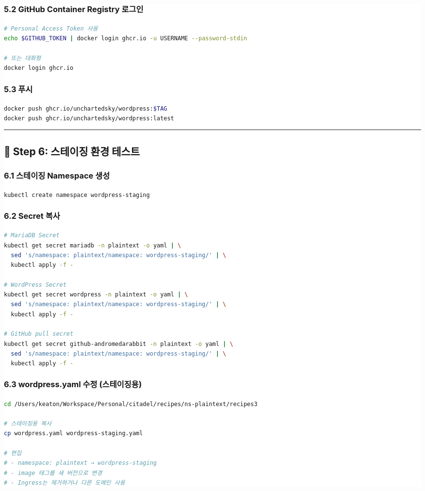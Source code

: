 ### 5.2 GitHub Container Registry 로그인

```bash
# Personal Access Token 사용
echo $GITHUB_TOKEN | docker login ghcr.io -u USERNAME --password-stdin

# 또는 대화형
docker login ghcr.io
```

### 5.3 푸시

```bash
docker push ghcr.io/unchartedsky/wordpress:$TAG
docker push ghcr.io/unchartedsky/wordpress:latest
```

---

## 🚀 Step 6: 스테이징 환경 테스트

### 6.1 스테이징 Namespace 생성

```bash
kubectl create namespace wordpress-staging
```

### 6.2 Secret 복사

```bash
# MariaDB Secret
kubectl get secret mariadb -n plaintext -o yaml | \
  sed 's/namespace: plaintext/namespace: wordpress-staging/' | \
  kubectl apply -f -

# WordPress Secret
kubectl get secret wordpress -n plaintext -o yaml | \
  sed 's/namespace: plaintext/namespace: wordpress-staging/' | \
  kubectl apply -f -

# GitHub pull secret
kubectl get secret github-andromedarabbit -n plaintext -o yaml | \
  sed 's/namespace: plaintext/namespace: wordpress-staging/' | \
  kubectl apply -f -
```

### 6.3 wordpress.yaml 수정 (스테이징용)

```bash
cd /Users/keaton/Workspace/Personal/citadel/recipes/ns-plaintext/recipes3

# 스테이징용 복사
cp wordpress.yaml wordpress-staging.yaml

# 편집
# - namespace: plaintext → wordpress-staging
# - image 태그를 새 버전으로 변경
# - Ingress는 제거하거나 다른 도메인 사용
```
